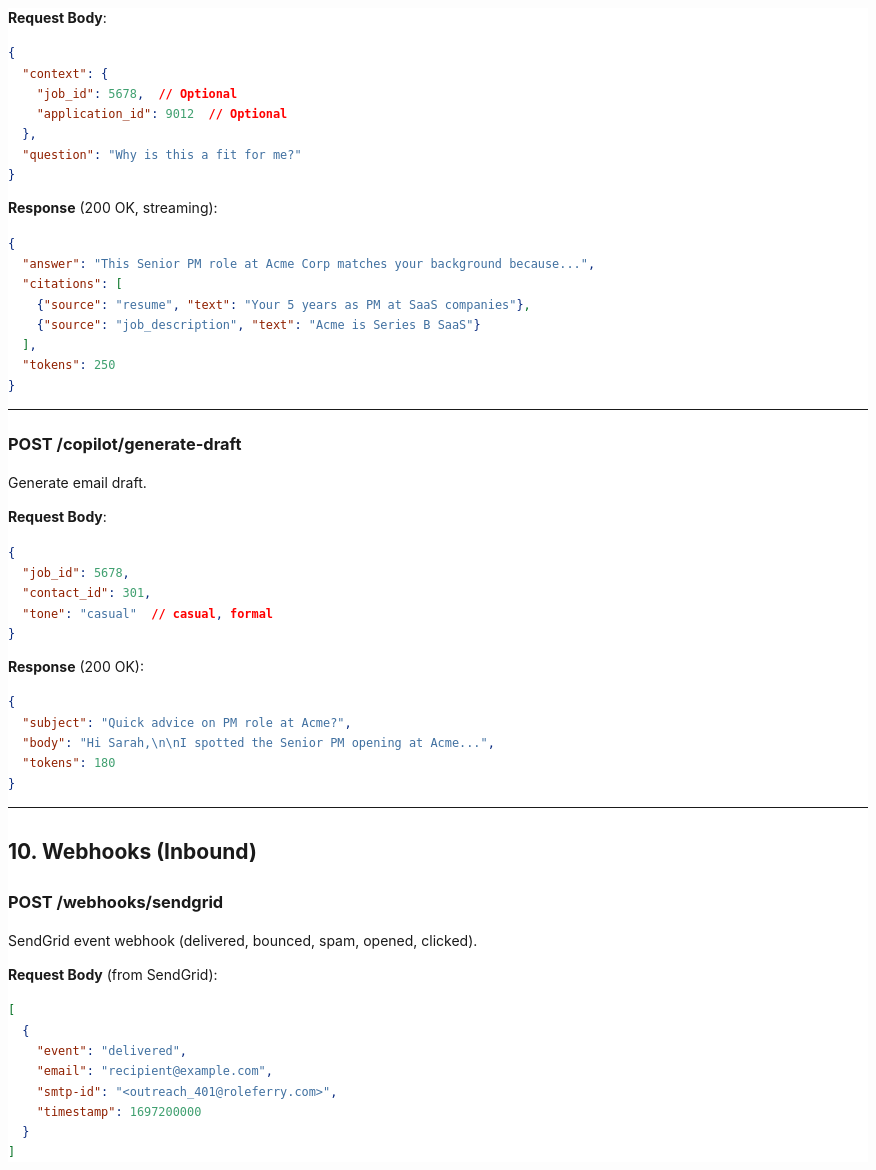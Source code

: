 **Request Body**:
```json
{
  "context": {
    "job_id": 5678,  // Optional
    "application_id": 9012  // Optional
  },
  "question": "Why is this a fit for me?"
}
```

**Response** (200 OK, streaming):
```json
{
  "answer": "This Senior PM role at Acme Corp matches your background because...",
  "citations": [
    {"source": "resume", "text": "Your 5 years as PM at SaaS companies"},
    {"source": "job_description", "text": "Acme is Series B SaaS"}
  ],
  "tokens": 250
}
```

---

### POST /copilot/generate-draft
Generate email draft.

**Request Body**:
```json
{
  "job_id": 5678,
  "contact_id": 301,
  "tone": "casual"  // casual, formal
}
```

**Response** (200 OK):
```json
{
  "subject": "Quick advice on PM role at Acme?",
  "body": "Hi Sarah,\n\nI spotted the Senior PM opening at Acme...",
  "tokens": 180
}
```

---

## 10. Webhooks (Inbound)

### POST /webhooks/sendgrid
SendGrid event webhook (delivered, bounced, spam, opened, clicked).

**Request Body** (from SendGrid):
```json
[
  {
    "event": "delivered",
    "email": "recipient@example.com",
    "smtp-id": "<outreach_401@roleferry.com>",
    "timestamp": 1697200000
  }
]
```
